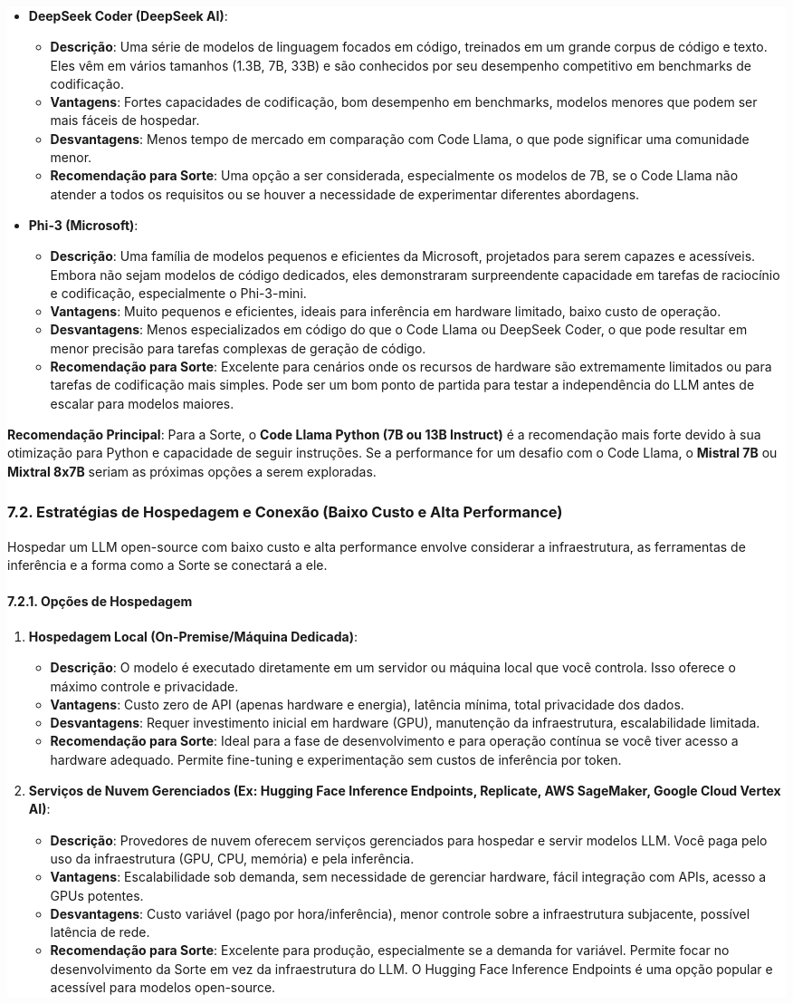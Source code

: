 *   **DeepSeek Coder (DeepSeek AI)**:
    *   **Descrição**: Uma série de modelos de linguagem focados em código, treinados em um grande corpus de código e texto. Eles vêm em vários tamanhos (1.3B, 7B, 33B) e são conhecidos por seu desempenho competitivo em benchmarks de codificação.
    *   **Vantagens**: Fortes capacidades de codificação, bom desempenho em benchmarks, modelos menores que podem ser mais fáceis de hospedar.
    *   **Desvantagens**: Menos tempo de mercado em comparação com Code Llama, o que pode significar uma comunidade menor.
    *   **Recomendação para Sorte**: Uma opção a ser considerada, especialmente os modelos de 7B, se o Code Llama não atender a todos os requisitos ou se houver a necessidade de experimentar diferentes abordagens.

*   **Phi-3 (Microsoft)**:
    *   **Descrição**: Uma família de modelos pequenos e eficientes da Microsoft, projetados para serem capazes e acessíveis. Embora não sejam modelos de código dedicados, eles demonstraram surpreendente capacidade em tarefas de raciocínio e codificação, especialmente o Phi-3-mini.
    *   **Vantagens**: Muito pequenos e eficientes, ideais para inferência em hardware limitado, baixo custo de operação.
    *   **Desvantagens**: Menos especializados em código do que o Code Llama ou DeepSeek Coder, o que pode resultar em menor precisão para tarefas complexas de geração de código.
    *   **Recomendação para Sorte**: Excelente para cenários onde os recursos de hardware são extremamente limitados ou para tarefas de codificação mais simples. Pode ser um bom ponto de partida para testar a independência do LLM antes de escalar para modelos maiores.

**Recomendação Principal**: Para a Sorte, o **Code Llama Python (7B ou 13B Instruct)** é a recomendação mais forte devido à sua otimização para Python e capacidade de seguir instruções. Se a performance for um desafio com o Code Llama, o **Mistral 7B** ou **Mixtral 8x7B** seriam as próximas opções a serem exploradas.

### 7.2. Estratégias de Hospedagem e Conexão (Baixo Custo e Alta Performance)

Hospedar um LLM open-source com baixo custo e alta performance envolve considerar a infraestrutura, as ferramentas de inferência e a forma como a Sorte se conectará a ele.

#### 7.2.1. Opções de Hospedagem

1.  **Hospedagem Local (On-Premise/Máquina Dedicada)**:
    *   **Descrição**: O modelo é executado diretamente em um servidor ou máquina local que você controla. Isso oferece o máximo controle e privacidade.
    *   **Vantagens**: Custo zero de API (apenas hardware e energia), latência mínima, total privacidade dos dados.
    *   **Desvantagens**: Requer investimento inicial em hardware (GPU), manutenção da infraestrutura, escalabilidade limitada.
    *   **Recomendação para Sorte**: Ideal para a fase de desenvolvimento e para operação contínua se você tiver acesso a hardware adequado. Permite fine-tuning e experimentação sem custos de inferência por token.

2.  **Serviços de Nuvem Gerenciados (Ex: Hugging Face Inference Endpoints, Replicate, AWS SageMaker, Google Cloud Vertex AI)**:
    *   **Descrição**: Provedores de nuvem oferecem serviços gerenciados para hospedar e servir modelos LLM. Você paga pelo uso da infraestrutura (GPU, CPU, memória) e pela inferência.
    *   **Vantagens**: Escalabilidade sob demanda, sem necessidade de gerenciar hardware, fácil integração com APIs, acesso a GPUs potentes.
    *   **Desvantagens**: Custo variável (pago por hora/inferência), menor controle sobre a infraestrutura subjacente, possível latência de rede.
    *   **Recomendação para Sorte**: Excelente para produção, especialmente se a demanda for variável. Permite focar no desenvolvimento da Sorte em vez da infraestrutura do LLM. O Hugging Face Inference Endpoints é uma opção popular e acessível para modelos open-source.
